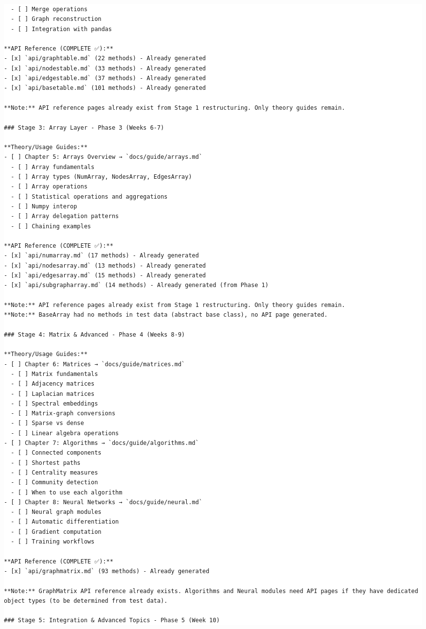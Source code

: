```
  - [ ] Merge operations
  - [ ] Graph reconstruction
  - [ ] Integration with pandas

**API Reference (COMPLETE ✅):**
- [x] `api/graphtable.md` (22 methods) - Already generated
- [x] `api/nodestable.md` (33 methods) - Already generated
- [x] `api/edgestable.md` (37 methods) - Already generated
- [x] `api/basetable.md` (101 methods) - Already generated

**Note:** API reference pages already exist from Stage 1 restructuring. Only theory guides remain.

### Stage 3: Array Layer - Phase 3 (Weeks 6-7)

**Theory/Usage Guides:**
- [ ] Chapter 5: Arrays Overview → `docs/guide/arrays.md`
  - [ ] Array fundamentals
  - [ ] Array types (NumArray, NodesArray, EdgesArray)
  - [ ] Array operations
  - [ ] Statistical operations and aggregations
  - [ ] Numpy interop
  - [ ] Array delegation patterns
  - [ ] Chaining examples

**API Reference (COMPLETE ✅):**
- [x] `api/numarray.md` (17 methods) - Already generated
- [x] `api/nodesarray.md` (13 methods) - Already generated
- [x] `api/edgesarray.md` (15 methods) - Already generated
- [x] `api/subgrapharray.md` (14 methods) - Already generated (from Phase 1)

**Note:** API reference pages already exist from Stage 1 restructuring. Only theory guides remain.
**Note:** BaseArray had no methods in test data (abstract base class), no API page generated.

### Stage 4: Matrix & Advanced - Phase 4 (Weeks 8-9)

**Theory/Usage Guides:**
- [ ] Chapter 6: Matrices → `docs/guide/matrices.md`
  - [ ] Matrix fundamentals
  - [ ] Adjacency matrices
  - [ ] Laplacian matrices
  - [ ] Spectral embeddings
  - [ ] Matrix-graph conversions
  - [ ] Sparse vs dense
  - [ ] Linear algebra operations
- [ ] Chapter 7: Algorithms → `docs/guide/algorithms.md`
  - [ ] Connected components
  - [ ] Shortest paths
  - [ ] Centrality measures
  - [ ] Community detection
  - [ ] When to use each algorithm
- [ ] Chapter 8: Neural Networks → `docs/guide/neural.md`
  - [ ] Neural graph modules
  - [ ] Automatic differentiation
  - [ ] Gradient computation
  - [ ] Training workflows

**API Reference (COMPLETE ✅):**
- [x] `api/graphmatrix.md` (93 methods) - Already generated

**Note:** GraphMatrix API reference already exists. Algorithms and Neural modules need API pages if they have dedicated object types (to be determined from test data).

### Stage 5: Integration & Advanced Topics - Phase 5 (Week 10)
```